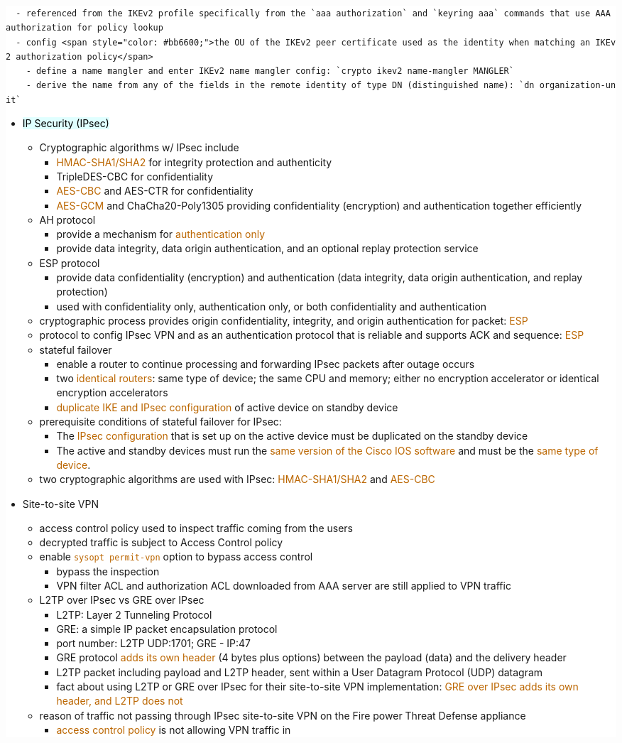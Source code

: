       - referenced from the IKEv2 profile specifically from the `aaa authorization` and `keyring aaa` commands that use AAA authorization for policy lookup
      - config <span style="color: #bb6600;">the OU of the IKEv2 peer certificate used as the identity when matching an IKEv2 authorization policy</span>
        - define a name mangler and enter IKEv2 name mangler config: `crypto ikev2 name-mangler MANGLER`
        - derive the name from any of the fields in the remote identity of type DN (distinguished name): `dn organization-unit`


- <mark style="background: #e0ffff;">IP Security (IPsec)</mark>
  - Cryptographic algorithms w/ IPsec include
    - <span style="color: #bb6600;">HMAC-SHA1/SHA2</span> for integrity protection and authenticity
    - TripleDES-CBC for confidentiality
    - <span style="color: #bb6600;">AES-CBC</span> and AES-CTR for confidentiality
    - <span style="color: #bb6600;">AES-GCM</span> and ChaCha20-Poly1305 providing confidentiality (encryption) and authentication together efficiently
  - AH protocol
    - provide a mechanism for <span style="color: #bb6600;">authentication only</span>
    - provide data integrity, data origin authentication, and an optional replay protection service
  - ESP protocol
    - provide data confidentiality (encryption) and authentication (data integrity, data origin authentication, and replay protection)
    - used with confidentiality only, authentication only, or both confidentiality and authentication
  - cryptographic process provides origin confidentiality, integrity, and origin authentication for packet: <span style="color: #bb6600;">ESP</span>
  - protocol to config IPsec VPN and as an authentication protocol that is reliable and supports ACK and sequence: <span style="color: #bb6600;">ESP</span>
  - stateful failover
    - enable a router to continue processing and forwarding IPsec packets after outage occurs
    - two <span style="color: #bb6600;">identical routers</span>: same type of device; the same CPU and memory; either no encryption accelerator or identical encryption accelerators
    - <span style="color: #bb6600;">duplicate IKE and IPsec configuration</span> of active device on standby device
  - prerequisite conditions of stateful failover for IPsec:
    - The <span style="color: #bb6600;">IPsec configuration</span> that is set up on the active device must be duplicated on the standby device
    - The active and standby devices must run the <span style="color: #bb6600;">same version of the Cisco IOS software</span> and must be the <span style="color: #bb6600;">same type of device</span>.
  - two cryptographic algorithms are used with IPsec: <span style="color: #bb6600;">HMAC-SHA1/SHA2</span> and <span style="color: #bb6600;">AES-CBC</span>


- Site-to-site VPN
  - access control policy used to inspect traffic coming from the users
  - decrypted traffic is subject to Access Control policy
  - enable <code style="color: #bb6600;">sysopt permit-vpn</code> option to bypass access control
    - bypass the inspection
    - VPN filter ACL and authorization ACL downloaded from AAA server are still applied to VPN traffic
  - L2TP over IPsec vs GRE over IPsec
    - L2TP: Layer 2 Tunneling Protocol
    - GRE: a simple IP packet encapsulation protocol
    - port number: L2TP UDP:1701; GRE - IP:47 
    - GRE protocol <span style="color: #bb6600;">adds its own header</span> (4 bytes plus options) between the payload (data) and the delivery header
    - L2TP packet including payload and L2TP header, sent within a User Datagram Protocol (UDP) datagram
    - fact about using L2TP or GRE over IPsec for their site-to-site VPN implementation: <span style="color: #bb6600;">GRE over IPsec adds its own header, and L2TP does not</span>
  - reason of traffic not passing through IPsec site-to-site VPN on the Fire power Threat Defense appliance
    - <span style="color: #bb6600;">access control policy</span> is not allowing VPN traffic in
